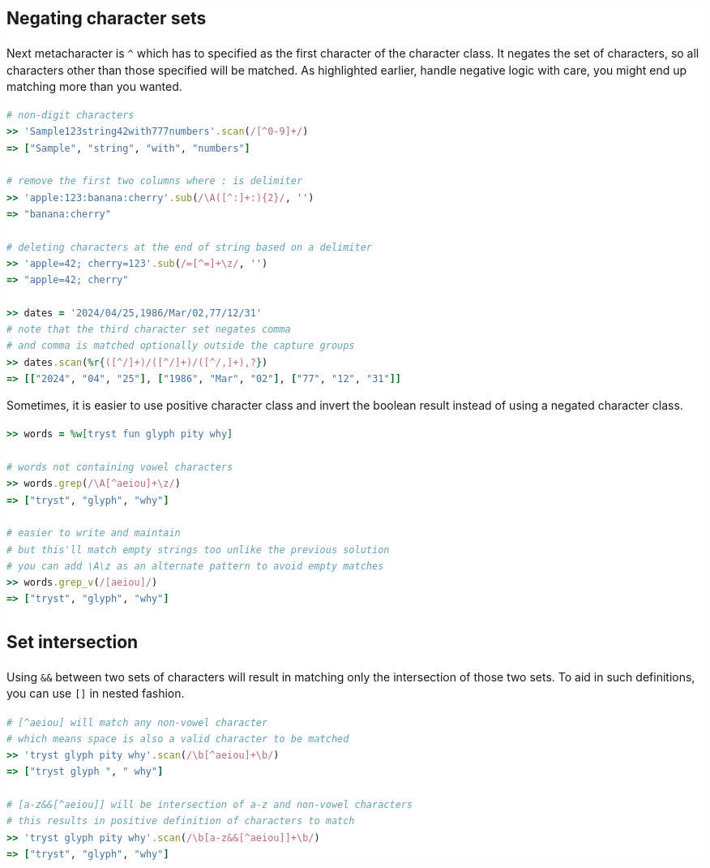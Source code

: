## Negating character sets

Next metacharacter is `^` which has to specified as the first character of the character class. It negates the set of characters, so all characters other than those specified will be matched. As highlighted earlier, handle negative logic with care, you might end up matching more than you wanted.

```ruby
# non-digit characters
>> 'Sample123string42with777numbers'.scan(/[^0-9]+/)
=> ["Sample", "string", "with", "numbers"]

# remove the first two columns where : is delimiter
>> 'apple:123:banana:cherry'.sub(/\A([^:]+:){2}/, '')
=> "banana:cherry"

# deleting characters at the end of string based on a delimiter
>> 'apple=42; cherry=123'.sub(/=[^=]+\z/, '')
=> "apple=42; cherry"

>> dates = '2024/04/25,1986/Mar/02,77/12/31'
# note that the third character set negates comma
# and comma is matched optionally outside the capture groups
>> dates.scan(%r{([^/]+)/([^/]+)/([^/,]+),?})
=> [["2024", "04", "25"], ["1986", "Mar", "02"], ["77", "12", "31"]]
```

Sometimes, it is easier to use positive character class and invert the boolean result instead of using a negated character class.

```ruby
>> words = %w[tryst fun glyph pity why]

# words not containing vowel characters
>> words.grep(/\A[^aeiou]+\z/)
=> ["tryst", "glyph", "why"]

# easier to write and maintain
# but this'll match empty strings too unlike the previous solution
# you can add \A\z as an alternate pattern to avoid empty matches
>> words.grep_v(/[aeiou]/)
=> ["tryst", "glyph", "why"]
```

## Set intersection

Using `&&` between two sets of characters will result in matching only the intersection of those two sets. To aid in such definitions, you can use `[]` in nested fashion.

```ruby
# [^aeiou] will match any non-vowel character
# which means space is also a valid character to be matched
>> 'tryst glyph pity why'.scan(/\b[^aeiou]+\b/)
=> ["tryst glyph ", " why"]

# [a-z&&[^aeiou]] will be intersection of a-z and non-vowel characters
# this results in positive definition of characters to match
>> 'tryst glyph pity why'.scan(/\b[a-z&&[^aeiou]]+\b/)
=> ["tryst", "glyph", "why"]
```
